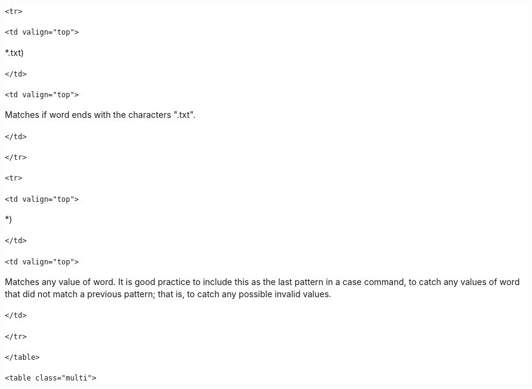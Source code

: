 ```{=html}
<tr>
```

```{=html}
<td valign="top">
```

\*.txt)

```{=html}
</td>
```

```{=html}
<td valign="top">
```

Matches if word ends with the characters ".txt".

```{=html}
</td>
```

```{=html}
</tr>
```

```{=html}
<tr>
```

```{=html}
<td valign="top">
```

\*)

```{=html}
</td>
```

```{=html}
<td valign="top">
```

Matches any value of word. It is good practice to include this as the last pattern in a case command, to catch any values of word that did not match a previous pattern; that is, to catch any possible invalid values.

```{=html}
</td>
```

```{=html}
</tr>
```

```{=html}
</table>
```

```{=html}
<table class="multi">
```
